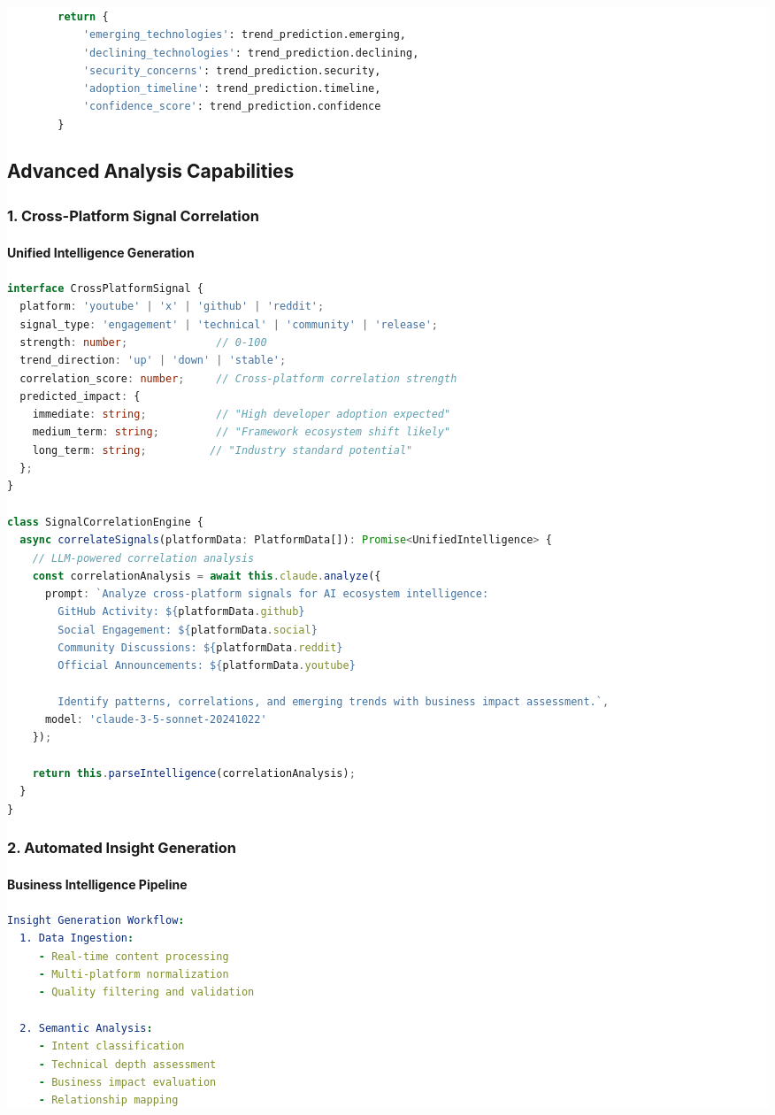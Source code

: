 ```python
        return {
            'emerging_technologies': trend_prediction.emerging,
            'declining_technologies': trend_prediction.declining,
            'security_concerns': trend_prediction.security,
            'adoption_timeline': trend_prediction.timeline,
            'confidence_score': trend_prediction.confidence
        }
```

## Advanced Analysis Capabilities

### 1. Cross-Platform Signal Correlation

#### Unified Intelligence Generation
```typescript
interface CrossPlatformSignal {
  platform: 'youtube' | 'x' | 'github' | 'reddit';
  signal_type: 'engagement' | 'technical' | 'community' | 'release';
  strength: number;              // 0-100
  trend_direction: 'up' | 'down' | 'stable';
  correlation_score: number;     // Cross-platform correlation strength
  predicted_impact: {
    immediate: string;           // "High developer adoption expected"
    medium_term: string;         // "Framework ecosystem shift likely"
    long_term: string;          // "Industry standard potential"
  };
}

class SignalCorrelationEngine {
  async correlateSignals(platformData: PlatformData[]): Promise<UnifiedIntelligence> {
    // LLM-powered correlation analysis
    const correlationAnalysis = await this.claude.analyze({
      prompt: `Analyze cross-platform signals for AI ecosystem intelligence:
        GitHub Activity: ${platformData.github}
        Social Engagement: ${platformData.social}
        Community Discussions: ${platformData.reddit}
        Official Announcements: ${platformData.youtube}

        Identify patterns, correlations, and emerging trends with business impact assessment.`,
      model: 'claude-3-5-sonnet-20241022'
    });

    return this.parseIntelligence(correlationAnalysis);
  }
}
```

### 2. Automated Insight Generation

#### Business Intelligence Pipeline
```yaml
Insight Generation Workflow:
  1. Data Ingestion:
     - Real-time content processing
     - Multi-platform normalization
     - Quality filtering and validation

  2. Semantic Analysis:
     - Intent classification
     - Technical depth assessment
     - Business impact evaluation
     - Relationship mapping
```